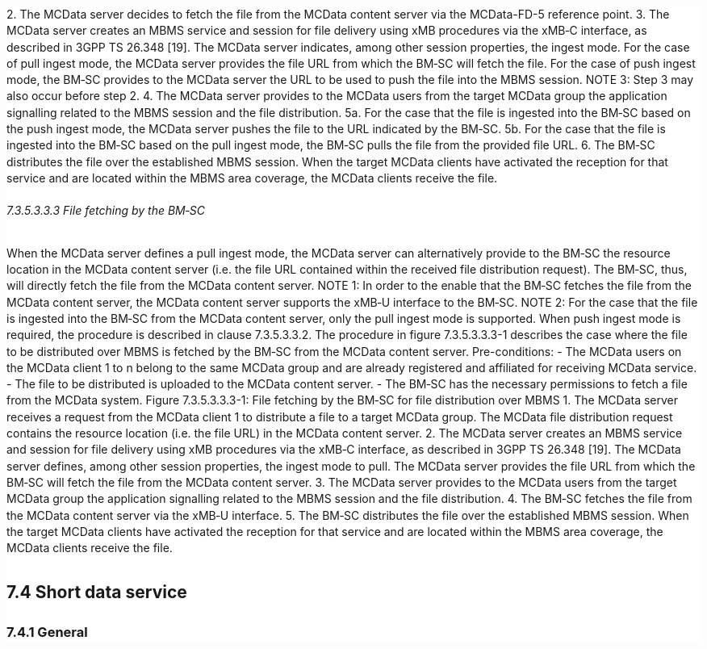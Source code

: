 2\. The MCData server decides to fetch the file from the MCData content server
via the MCData-FD-5 reference point.
3\. The MCData server creates an MBMS service and session for file delivery
using xMB procedures via the xMB‑C interface, as described in 3GPP TS 26.348
[19]. The MCData server indicates, among other session properties, the ingest
mode. For the case of pull ingest mode, the MCData server provides the file
URL from which the BM‑SC will fetch the file. For the case of push ingest
mode, the BM‑SC provides to the MCData server the URL to be used to push the
file into the MBMS session.
NOTE 3: Step 3 may also occur before step 2.
4\. The MCData server provides to the MCData users from the target MCData
group the application signalling related to the MBMS session and the file
distribution.
5a. For the case that the file is ingested into the BM‑SC based on the push
ingest mode, the MCData server pushes the file to the URL indicated by the
BM‑SC.
5b. For the case that the file is ingested into the BM‑SC based on the pull
ingest mode, the BM‑SC pulls the file from the provided file URL.
6\. The BM‑SC distributes the file over the established MBMS session. When the
target MCData clients have activated the reception for that service and are
located within the MBMS area coverage, the MCData clients receive the file.
###### 7.3.5.3.3.3 File fetching by the BM‑SC
When the MCData server defines a pull ingest mode, the MCData server can
alternatively provide to the BM‑SC the resource location in the MCData content
server (i.e. the file URL contained within the received file distribution
request). The BM‑SC, thus, will directly fetch the file from the MCData
content server.
NOTE 1: In order to the enable that the BM‑SC fetches the file from the MCData
content server, the MCData content server supports the xMB‑U interface to the
BM‑SC.
NOTE 2: For the case that the file is ingested into the BM‑SC from the MCData
content server, only the pull ingest mode is supported. When push ingest mode
is required, the procedure is described in clause 7.3.5.3.3.2.
The procedure in figure 7.3.5.3.3.3-1 describes the case where the file to be
distributed over MBMS is fetched by the BM‑SC from the MCData content server.
Pre-conditions:
\- The MCData users on the MCData client 1 to n belong to the same MCData
group and are already registered and affiliated for receiving MCData service.
\- The file to be distributed is uploaded to the MCData content server.
\- The BM‑SC has the necessary permissions to fetch a file from the MCData
system.
Figure 7.3.5.3.3.3-1: File fetching by the BM‑SC for file distribution over
MBMS
1\. The MCData server receives a request from the MCData client 1 to
distribute a file to a target MCData group. The MCData file distribution
request contains the resource location (i.e. the file URL) in the MCData
content server.
2\. The MCData server creates an MBMS service and session for file delivery
using xMB procedures via the xMB‑C interface, as described in 3GPP TS 26.348
[19]. The MCData server defines, among other session properties, the ingest
mode to pull. The MCData server provides the file URL from which the BM‑SC
will fetch the file from the MCData content server.
3\. The MCData server provides to the MCData users from the target MCData
group the application signalling related to the MBMS session and the file
distribution.
4\. The BM‑SC fetches the file from the MCData content server via the xMB‑U
interface.
5\. The BM‑SC distributes the file over the established MBMS session. When the
target MCData clients have activated the reception for that service and are
located within the MBMS area coverage, the MCData clients receive the file.
## 7.4 Short data service
### 7.4.1 General